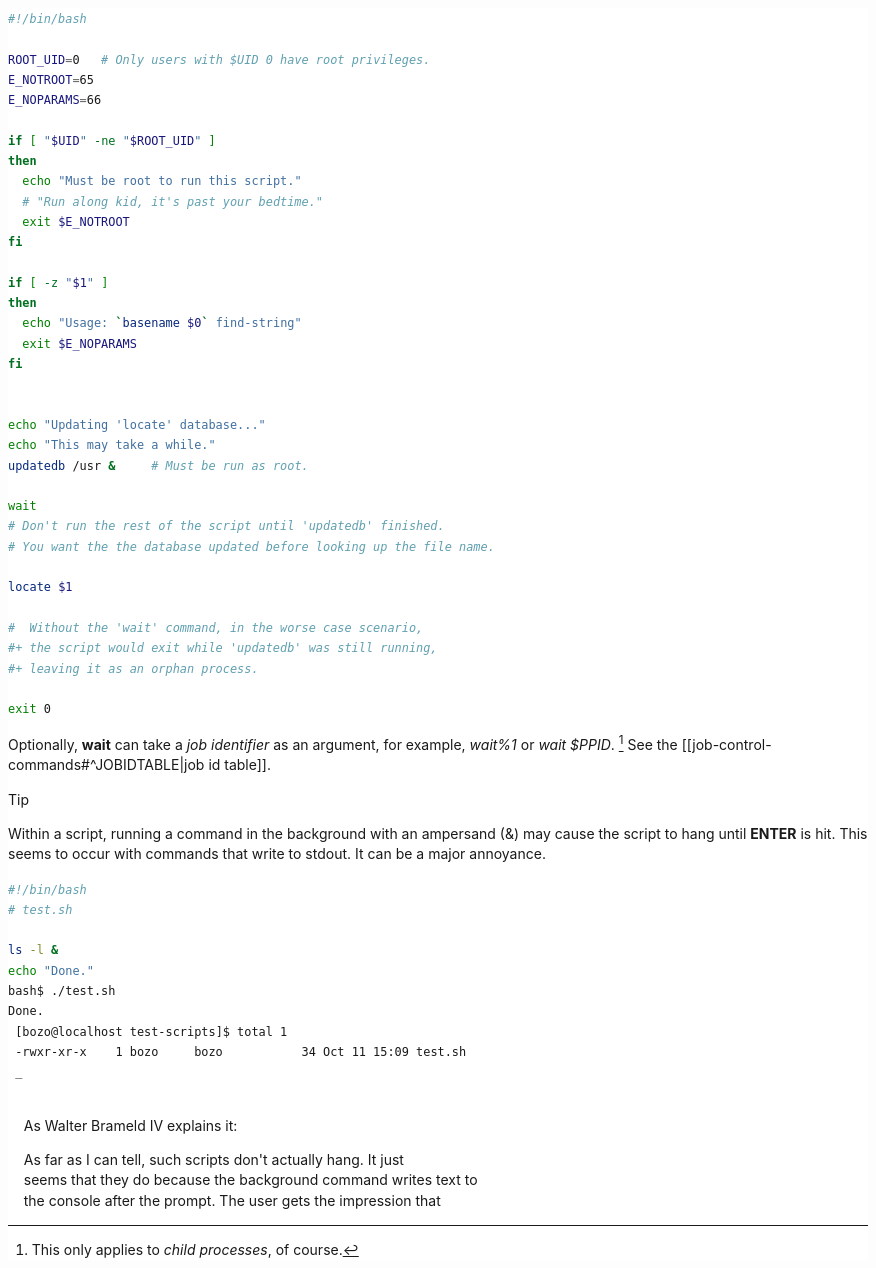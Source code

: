 ```bash
#!/bin/bash

ROOT_UID=0   # Only users with $UID 0 have root privileges.
E_NOTROOT=65
E_NOPARAMS=66

if [ "$UID" -ne "$ROOT_UID" ]
then
  echo "Must be root to run this script."
  # "Run along kid, it's past your bedtime."
  exit $E_NOTROOT
fi  

if [ -z "$1" ]
then
  echo "Usage: `basename $0` find-string"
  exit $E_NOPARAMS
fi


echo "Updating 'locate' database..."
echo "This may take a while."
updatedb /usr &     # Must be run as root.

wait
# Don't run the rest of the script until 'updatedb' finished.
# You want the the database updated before looking up the file name.

locate $1

#  Without the 'wait' command, in the worse case scenario,
#+ the script would exit while 'updatedb' was still running,
#+ leaving it as an orphan process.

exit 0
```

Optionally, **wait** can take a _job identifier_ as an argument, for example, _wait%1_ or _wait $PPID_. [^1] See the [[job-control-commands#^JOBIDTABLE|job id table]].

> [!tip]
> Within a script, running a command in the background with an ampersand (&) may cause the script to hang until **ENTER** is hit. This seems to occur with commands that write to stdout. It can be a major annoyance.
>
> ```bash
> #!/bin/bash
> # test.sh		  
> 
> ls -l &
> echo "Done."
> bash$ ./test.sh
> Done.
>  [bozo@localhost test-scripts]$ total 1
>  -rwxr-xr-x    1 bozo     bozo           34 Oct 11 15:09 test.sh
>  _
>                
> ```
>
>     As Walter Brameld IV explains it:  
>   
>     As far as I can tell, such scripts don't actually hang. It just  
>     seems that they do because the background command writes text to  
>     the console after the prompt. The user gets the impression that  

[^1]: This only applies to _child processes_, of course.
[^2]: The C source for a number of loadable builtins is typically found in the /usr/share/doc/bash-?.??/functions directory.
[^3]: The same effect as **autoload** can be achieved with [[typing-variables.html|typeset -fu]].